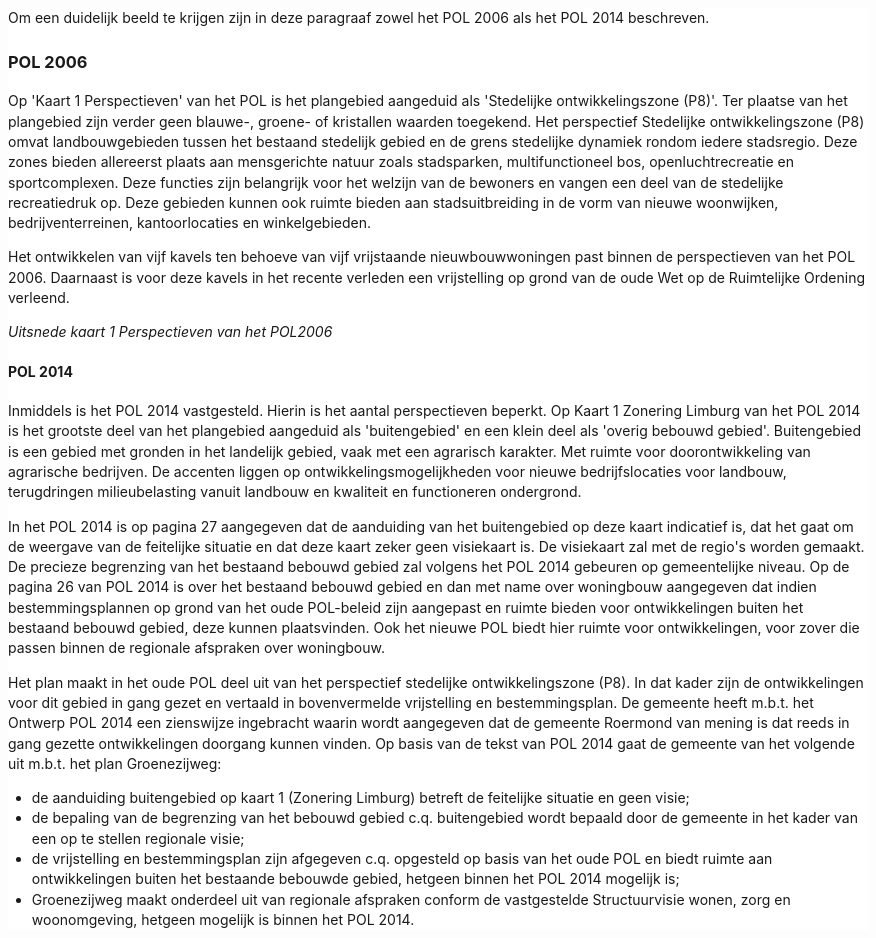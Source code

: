 Om een duidelijk beeld te krijgen zijn in deze paragraaf zowel het POL 2006 als het POL 2014 beschreven.

### **POL 2006**

Op 'Kaart 1 Perspectieven' van het POL is het plangebied aangeduid als 'Stedelijke ontwikkelingszone (P8)'. Ter plaatse van het plangebied zijn verder geen blauwe-, groene- of kristallen waarden toegekend. Het perspectief Stedelijke ontwikkelingszone (P8) omvat landbouwgebieden tussen het bestaand stedelijk gebied en de grens stedelijke dynamiek rondom iedere stadsregio. Deze zones bieden allereerst plaats aan mensgerichte natuur zoals stadsparken, multifunctioneel bos, openluchtrecreatie en sportcomplexen. Deze functies zijn belangrijk voor het welzijn van de bewoners en vangen een deel van de stedelijke recreatiedruk op. Deze gebieden kunnen ook ruimte bieden aan stadsuitbreiding in de vorm van nieuwe woonwijken, bedrijventerreinen, kantoorlocaties en winkelgebieden.

Het ontwikkelen van vijf kavels ten behoeve van vijf vrijstaande nieuwbouwwoningen past binnen de perspectieven van het POL 2006. Daarnaast is voor deze kavels in het recente verleden een vrijstelling op grond van de oude Wet op de Ruimtelijke Ordening verleend.

*Uitsnede kaart 1 Perspectieven van het POL2006* 

#### **POL 2014**

Inmiddels is het POL 2014 vastgesteld. Hierin is het aantal perspectieven beperkt. Op Kaart 1 Zonering Limburg van het POL 2014 is het grootste deel van het plangebied aangeduid als 'buitengebied' en een klein deel als 'overig bebouwd gebied'. Buitengebied is een gebied met gronden in het landelijk gebied, vaak met een agrarisch karakter. Met ruimte voor doorontwikkeling van agrarische bedrijven. De accenten liggen op ontwikkelingsmogelijkheden voor nieuwe bedrijfslocaties voor landbouw, terugdringen milieubelasting vanuit landbouw en kwaliteit en functioneren ondergrond.

In het POL 2014 is op pagina 27 aangegeven dat de aanduiding van het buitengebied op deze kaart indicatief is, dat het gaat om de weergave van de feitelijke situatie en dat deze kaart zeker geen visiekaart is. De visiekaart zal met de regio's worden gemaakt. De precieze begrenzing van het bestaand bebouwd gebied zal volgens het POL 2014 gebeuren op gemeentelijke niveau. Op de pagina 26 van POL 2014 is over het bestaand bebouwd gebied en dan met name over woningbouw aangegeven dat indien bestemmingsplannen op grond van het oude POL-beleid zijn aangepast en ruimte bieden voor ontwikkelingen buiten het bestaand bebouwd gebied, deze kunnen plaatsvinden. Ook het nieuwe POL biedt hier ruimte voor ontwikkelingen, voor zover die passen binnen de regionale afspraken over woningbouw.

Het plan maakt in het oude POL deel uit van het perspectief stedelijke ontwikkelingszone (P8). In dat kader zijn de ontwikkelingen voor dit gebied in gang gezet en vertaald in bovenvermelde vrijstelling en bestemmingsplan. De gemeente heeft m.b.t. het Ontwerp POL 2014 een zienswijze ingebracht waarin wordt aangegeven dat de gemeente Roermond van mening is dat reeds in gang gezette ontwikkelingen doorgang kunnen vinden. Op basis van de tekst van POL 2014 gaat de gemeente van het volgende uit m.b.t. het plan Groenezijweg:

- de aanduiding buitengebied op kaart 1 (Zonering Limburg) betreft de feitelijke situatie en geen visie;
- de bepaling van de begrenzing van het bebouwd gebied c.q. buitengebied wordt bepaald door de gemeente in het kader van een op te stellen regionale visie;
- de vrijstelling en bestemmingsplan zijn afgegeven c.q. opgesteld op basis van het oude POL en biedt ruimte aan ontwikkelingen buiten het bestaande bebouwde gebied, hetgeen binnen het POL 2014 mogelijk is;
- Groenezijweg maakt onderdeel uit van regionale afspraken conform de vastgestelde Structuurvisie wonen, zorg en woonomgeving, hetgeen mogelijk is binnen het POL 2014.
